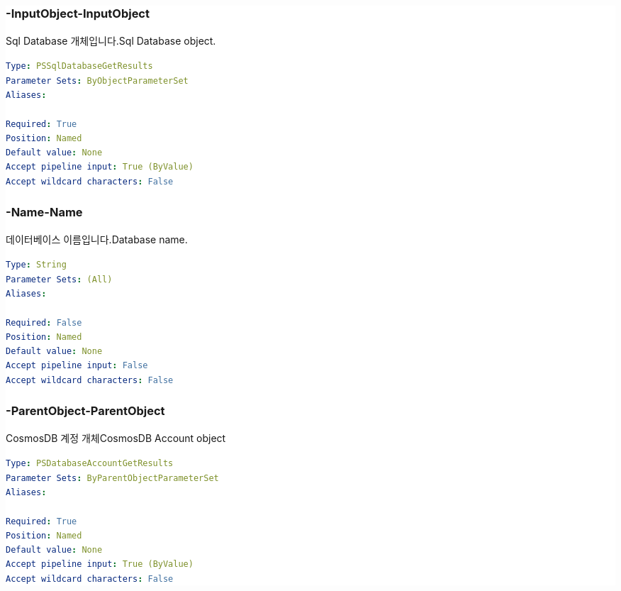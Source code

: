 ### <span data-ttu-id="3f7f1-123">-InputObject</span><span class="sxs-lookup"><span data-stu-id="3f7f1-123">-InputObject</span></span>
<span data-ttu-id="3f7f1-124">Sql Database 개체입니다.</span><span class="sxs-lookup"><span data-stu-id="3f7f1-124">Sql Database object.</span></span>

```yaml
Type: PSSqlDatabaseGetResults
Parameter Sets: ByObjectParameterSet
Aliases:

Required: True
Position: Named
Default value: None
Accept pipeline input: True (ByValue)
Accept wildcard characters: False
```

### <span data-ttu-id="3f7f1-125">-Name</span><span class="sxs-lookup"><span data-stu-id="3f7f1-125">-Name</span></span>
<span data-ttu-id="3f7f1-126">데이터베이스 이름입니다.</span><span class="sxs-lookup"><span data-stu-id="3f7f1-126">Database name.</span></span>

```yaml
Type: String
Parameter Sets: (All)
Aliases:

Required: False
Position: Named
Default value: None
Accept pipeline input: False
Accept wildcard characters: False
```

### <span data-ttu-id="3f7f1-127">-ParentObject</span><span class="sxs-lookup"><span data-stu-id="3f7f1-127">-ParentObject</span></span>
<span data-ttu-id="3f7f1-128">CosmosDB 계정 개체</span><span class="sxs-lookup"><span data-stu-id="3f7f1-128">CosmosDB Account object</span></span>

```yaml
Type: PSDatabaseAccountGetResults
Parameter Sets: ByParentObjectParameterSet
Aliases:

Required: True
Position: Named
Default value: None
Accept pipeline input: True (ByValue)
Accept wildcard characters: False
```
